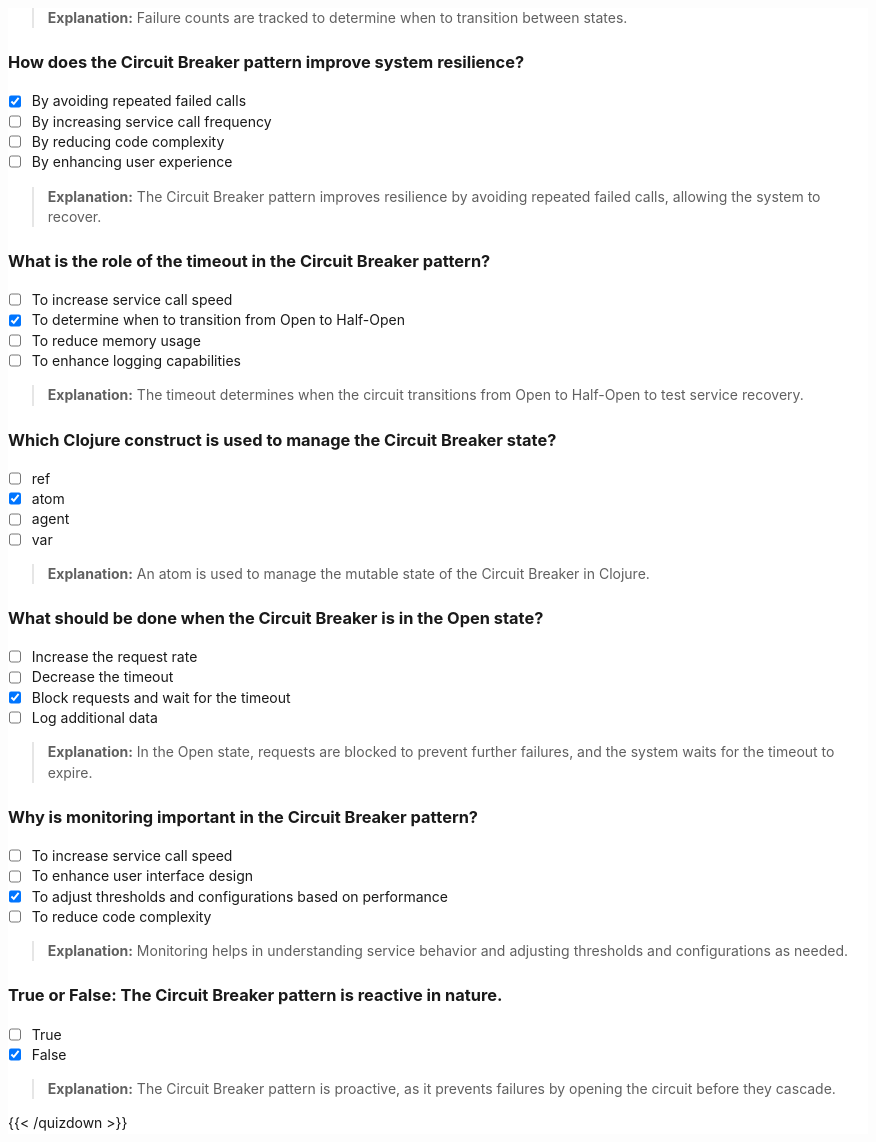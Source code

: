 > **Explanation:** Failure counts are tracked to determine when to transition between states.

### How does the Circuit Breaker pattern improve system resilience?

- [x] By avoiding repeated failed calls
- [ ] By increasing service call frequency
- [ ] By reducing code complexity
- [ ] By enhancing user experience

> **Explanation:** The Circuit Breaker pattern improves resilience by avoiding repeated failed calls, allowing the system to recover.

### What is the role of the timeout in the Circuit Breaker pattern?

- [ ] To increase service call speed
- [x] To determine when to transition from Open to Half-Open
- [ ] To reduce memory usage
- [ ] To enhance logging capabilities

> **Explanation:** The timeout determines when the circuit transitions from Open to Half-Open to test service recovery.

### Which Clojure construct is used to manage the Circuit Breaker state?

- [ ] ref
- [x] atom
- [ ] agent
- [ ] var

> **Explanation:** An atom is used to manage the mutable state of the Circuit Breaker in Clojure.

### What should be done when the Circuit Breaker is in the Open state?

- [ ] Increase the request rate
- [ ] Decrease the timeout
- [x] Block requests and wait for the timeout
- [ ] Log additional data

> **Explanation:** In the Open state, requests are blocked to prevent further failures, and the system waits for the timeout to expire.

### Why is monitoring important in the Circuit Breaker pattern?

- [ ] To increase service call speed
- [ ] To enhance user interface design
- [x] To adjust thresholds and configurations based on performance
- [ ] To reduce code complexity

> **Explanation:** Monitoring helps in understanding service behavior and adjusting thresholds and configurations as needed.

### True or False: The Circuit Breaker pattern is reactive in nature.

- [ ] True
- [x] False

> **Explanation:** The Circuit Breaker pattern is proactive, as it prevents failures by opening the circuit before they cascade.

{{< /quizdown >}}
